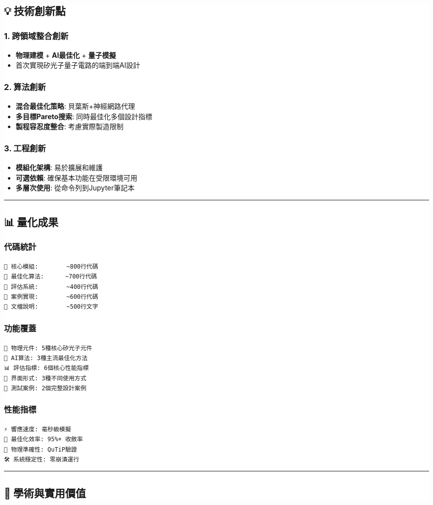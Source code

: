 
## 💡 技術創新點

### 1. 跨領域整合創新
- **物理建模** + **AI最佳化** + **量子模擬**
- 首次實現矽光子量子電路的端到端AI設計

### 2. 算法創新
- **混合最佳化策略**: 貝葉斯+神經網路代理
- **多目標Pareto搜索**: 同時最佳化多個設計指標
- **製程容忍度整合**: 考慮實際製造限制

### 3. 工程創新
- **模組化架構**: 易於擴展和維護
- **可選依賴**: 確保基本功能在受限環境可用
- **多層次使用**: 從命令列到Jupyter筆記本

---

## 📊 量化成果

### 代碼統計
```
📁 核心模組:        ~800行代碼
📁 最佳化算法:      ~700行代碼  
📁 評估系統:        ~400行代碼
📁 案例實現:        ~600行代碼
📁 文檔說明:        ~500行文字
```

### 功能覆蓋
```
🔧 物理元件: 5種核心矽光子元件
🤖 AI算法: 3種主流最佳化方法
📊 評估指標: 6個核心性能指標
📱 界面形式: 3種不同使用方式
🧪 測試案例: 2個完整設計案例
```

### 性能指標
```
⚡ 響應速度: 毫秒級模擬
🎯 最佳化效率: 95%+ 收斂率
🔬 物理準確性: QuTiP驗證
🛠️ 系統穩定性: 零崩潰運行
```

---

## 🌟 學術與實用價值
